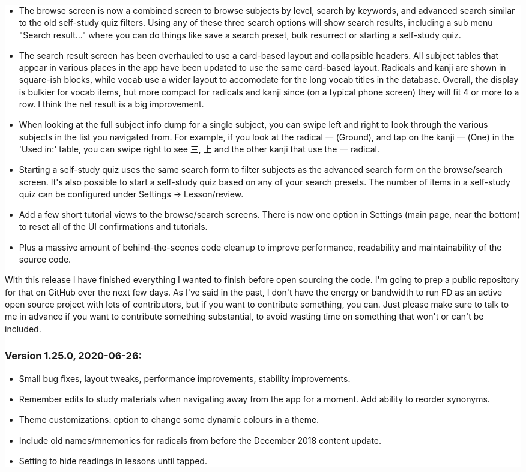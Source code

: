 - The browse screen is now a combined screen to browse subjects by level, search by keywords, and advanced search similar to the
  old self-study quiz filters. Using any of these three search options will show search results, including a sub menu "Search result..."
  where you can do things like save a search preset, bulk resurrect or starting a self-study quiz.

- The search result screen has been overhauled to use a card-based layout and collapsible headers. All subject tables that appear in various
  places in the app have been updated to use the same card-based layout. Radicals and kanji are shown in square-ish blocks, while vocab
  use a wider layout to accomodate for the long vocab titles in the database. Overall, the display is bulkier for vocab items, but more compact
  for radicals and kanji since (on a typical phone screen) they will fit 4 or more to a row. I think the net result is a big improvement.

- When looking at the full subject info dump for a single subject, you can swipe left and right to look through the various subjects
  in the list you navigated from. For example, if you look at the radical 一 (Ground), and tap on the kanji 一 (One) in the 'Used in:' table,
  you can swipe right to see 三, 上 and the other kanji that use the 一 radical.

- Starting a self-study quiz uses the same search form to filter subjects as the advanced search form on the browse/search screen. It's also
  possible to start a self-study quiz based on any of your search presets. The number of items in a self-study quiz can be configured under
  Settings -> Lesson/review.

- Add a few short tutorial views to the browse/search screens. There is now one option in Settings (main page, near the bottom) to reset all
  of the UI confirmations and tutorials.

- Plus a massive amount of behind-the-scenes code cleanup to improve performance, readability and maintainability of the source code.

With this release I have finished everything I wanted to finish before open sourcing the code. I'm going to prep a public repository for that
on GitHub over the next few days. As I've said in the past, I don't have the energy or bandwidth to run FD as an active open source project
with lots of contributors, but if you want to contribute something, you can. Just please make sure to talk to me in advance if you want to
contribute something substantial, to avoid wasting time on something that won't or can't be included.

### Version 1.25.0, 2020-06-26:

- Small bug fixes, layout tweaks, performance improvements, stability improvements.

- Remember edits to study materials when navigating away from the app for a moment. Add ability to reorder synonyms.

- Theme customizations: option to change some dynamic colours in a theme.

- Include old names/mnemonics for radicals from before the December 2018 content update.

- Setting to hide readings in lessons until tapped.
